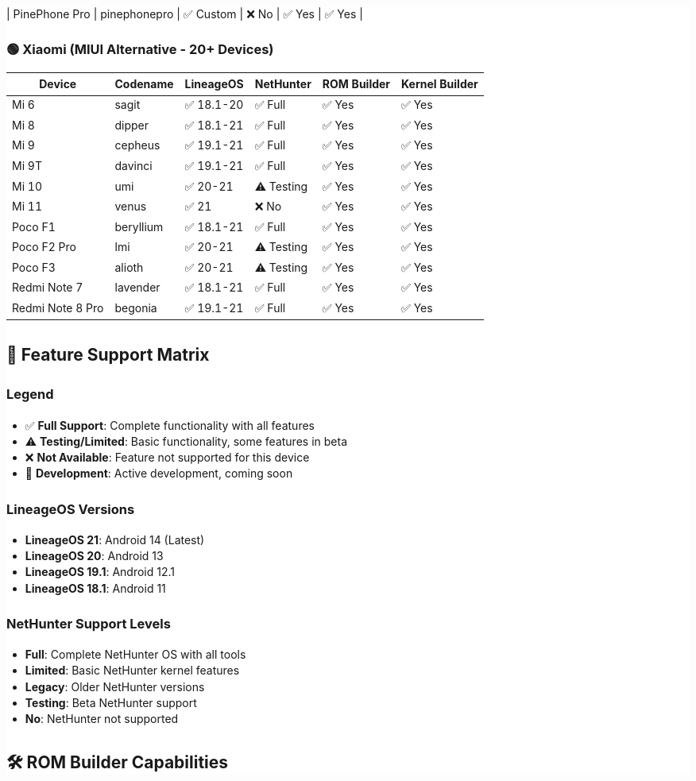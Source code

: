 | PinePhone Pro | pinephonepro | ✅ Custom | ❌ No | ✅ Yes | ✅ Yes |

### 🟢 Xiaomi (MIUI Alternative - 20+ Devices)

| Device | Codename | LineageOS | NetHunter | ROM Builder | Kernel Builder |
|--------|----------|-----------|-----------|-------------|---------------|
| Mi 6 | sagit | ✅ 18.1-20 | ✅ Full | ✅ Yes | ✅ Yes |
| Mi 8 | dipper | ✅ 18.1-21 | ✅ Full | ✅ Yes | ✅ Yes |
| Mi 9 | cepheus | ✅ 19.1-21 | ✅ Full | ✅ Yes | ✅ Yes |
| Mi 9T | davinci | ✅ 19.1-21 | ✅ Full | ✅ Yes | ✅ Yes |
| Mi 10 | umi | ✅ 20-21 | ⚠️ Testing | ✅ Yes | ✅ Yes |
| Mi 11 | venus | ✅ 21 | ❌ No | ✅ Yes | ✅ Yes |
| Poco F1 | beryllium | ✅ 18.1-21 | ✅ Full | ✅ Yes | ✅ Yes |
| Poco F2 Pro | lmi | ✅ 20-21 | ⚠️ Testing | ✅ Yes | ✅ Yes |
| Poco F3 | alioth | ✅ 20-21 | ⚠️ Testing | ✅ Yes | ✅ Yes |
| Redmi Note 7 | lavender | ✅ 18.1-21 | ✅ Full | ✅ Yes | ✅ Yes |
| Redmi Note 8 Pro | begonia | ✅ 19.1-21 | ✅ Full | ✅ Yes | ✅ Yes |

## 🎯 Feature Support Matrix

### Legend
- ✅ **Full Support**: Complete functionality with all features
- ⚠️ **Testing/Limited**: Basic functionality, some features in beta
- ❌ **Not Available**: Feature not supported for this device
- 🔧 **Development**: Active development, coming soon

### LineageOS Versions
- **LineageOS 21**: Android 14 (Latest)
- **LineageOS 20**: Android 13
- **LineageOS 19.1**: Android 12.1
- **LineageOS 18.1**: Android 11

### NetHunter Support Levels
- **Full**: Complete NetHunter OS with all tools
- **Limited**: Basic NetHunter kernel features
- **Legacy**: Older NetHunter versions
- **Testing**: Beta NetHunter support
- **No**: NetHunter not supported

## 🛠️ ROM Builder Capabilities
